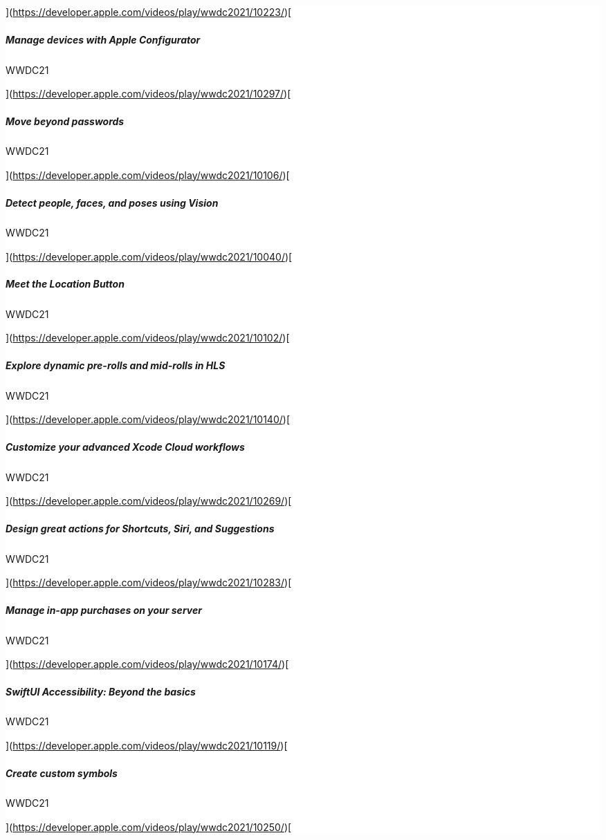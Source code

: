 ](https://developer.apple.com/videos/play/wwdc2021/10223/)[

##### Manage devices with Apple Configurator

WWDC21

](https://developer.apple.com/videos/play/wwdc2021/10297/)[

##### Move beyond passwords

WWDC21

](https://developer.apple.com/videos/play/wwdc2021/10106/)[

##### Detect people, faces, and poses using Vision

WWDC21

](https://developer.apple.com/videos/play/wwdc2021/10040/)[

##### Meet the Location Button

WWDC21

](https://developer.apple.com/videos/play/wwdc2021/10102/)[

##### Explore dynamic pre-rolls and mid-rolls in HLS

WWDC21

](https://developer.apple.com/videos/play/wwdc2021/10140/)[

##### Customize your advanced Xcode Cloud workflows

WWDC21

](https://developer.apple.com/videos/play/wwdc2021/10269/)[

##### Design great actions for Shortcuts, Siri, and Suggestions

WWDC21

](https://developer.apple.com/videos/play/wwdc2021/10283/)[

##### Manage in-app purchases on your server

WWDC21

](https://developer.apple.com/videos/play/wwdc2021/10174/)[

##### SwiftUI Accessibility: Beyond the basics

WWDC21

](https://developer.apple.com/videos/play/wwdc2021/10119/)[

##### Create custom symbols

WWDC21

](https://developer.apple.com/videos/play/wwdc2021/10250/)[

